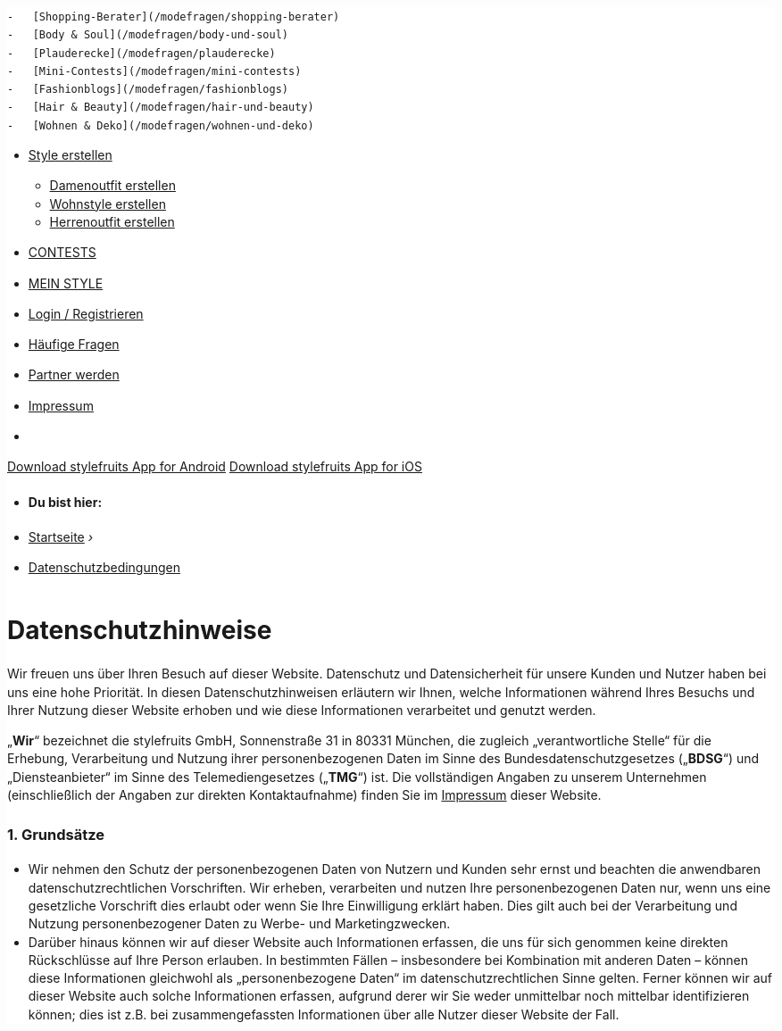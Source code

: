     -   [Shopping-Berater](/modefragen/shopping-berater)
    -   [Body & Soul](/modefragen/body-und-soul)
    -   [Plauderecke](/modefragen/plauderecke)
    -   [Mini-Contests](/modefragen/mini-contests)
    -   [Fashionblogs](/modefragen/fashionblogs)
    -   [Hair & Beauty](/modefragen/hair-und-beauty)
    -   [Wohnen & Deko](/modefragen/wohnen-und-deko)



-   <a href="/combine" id="nav_combine">Style erstellen</a>
    -   <a href="/combine" id="nav_combine">Damenoutfit erstellen</a>
    -   <a href="/wohnen/combine" id="nav_combine">Wohnstyle erstellen</a>
    -   <a href="/herrenmode/combine" id="nav_combine">Herrenoutfit erstellen</a>
-   <a href="/mag/contests" id="nav_contests">CONTESTS</a>
-   <a href="/community" id="nav_community">MEIN STYLE</a>



-   [Login / Registrieren](/mylogin)
-   <a href="/home/help" id="nav_static_faq">Häufige Fragen</a>
-   [Partner werden](/shop-partner)
-   <a href="/home/impressum" id="nav_static_contact">Impressum</a>
-   

<a href="https://app.adjust.io/po884l" id="app-android" title="Download stylefruits App for Android">Download stylefruits App for Android</a> <a href="http://goo.gl/a37r53" id="app-iOS" title="Download stylefruits App for iOS">Download stylefruits App for iOS</a>

-   #### Du bist hier:

-   [<span itemprop="title">Startseite</span>](/ "Startseite") *›*
-   [<span itemprop="title">Datenschutzbedingungen</span>](/home/dsb "Datenschutzbedingungen")

Datenschutzhinweise
===================

Wir freuen uns über Ihren Besuch auf dieser Website. Datenschutz und Datensicherheit für unsere Kunden und Nutzer haben bei uns eine hohe Priorität. In diesen Datenschutzhinweisen erläutern wir Ihnen, welche Informationen während Ihres Besuchs und Ihrer Nutzung dieser Website erhoben und wie diese Informationen verarbeitet und genutzt werden.

„**Wir**“ bezeichnet die stylefruits GmbH, Sonnenstraße 31 in 80331 München, die zugleich „verantwortliche Stelle“ für die Erhebung, Verarbeitung und Nutzung ihrer personenbezogenen Daten im Sinne des Bundesdatenschutzgesetzes („**BDSG**“) und „Diensteanbieter“ im Sinne des Telemediengesetzes („**TMG**“) ist. Die vollständigen Angaben zu unserem Unternehmen (einschließlich der Angaben zur direkten Kontaktaufnahme) finden Sie im [Impressum](http://www.stylefruits.de/home/impressum) dieser Website.

### 1. Grundsätze

-   Wir nehmen den Schutz der personenbezogenen Daten von Nutzern und Kunden sehr ernst und beachten die anwendbaren datenschutzrechtlichen Vorschriften. Wir erheben, verarbeiten und nutzen Ihre personenbezogenen Daten nur, wenn uns eine gesetzliche Vorschrift dies erlaubt oder wenn Sie Ihre Einwilligung erklärt haben. Dies gilt auch bei der Verarbeitung und Nutzung personenbezogener Daten zu Werbe- und Marketingzwecken.
-   Darüber hinaus können wir auf dieser Website auch Informationen erfassen, die uns für sich genommen keine direkten Rückschlüsse auf Ihre Person erlauben. In bestimmten Fällen – insbesondere bei Kombination mit anderen Daten – können diese Informationen gleichwohl als „personenbezogene Daten“ im datenschutzrechtlichen Sinne gelten. Ferner können wir auf dieser Website auch solche Informationen erfassen, aufgrund derer wir Sie weder unmittelbar noch mittelbar identifizieren können; dies ist z.B. bei zusammengefassten Informationen über alle Nutzer dieser Website der Fall.
